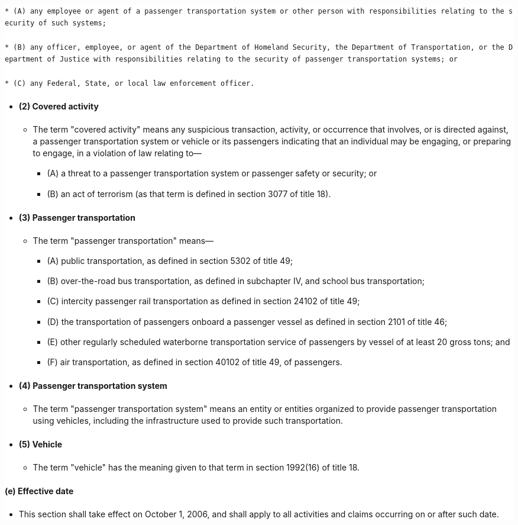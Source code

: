     * (A) any employee or agent of a passenger transportation system or other person with responsibilities relating to the security of such systems;

    * (B) any officer, employee, or agent of the Department of Homeland Security, the Department of Transportation, or the Department of Justice with responsibilities relating to the security of passenger transportation systems; or

    * (C) any Federal, State, or local law enforcement officer.

* #### (2) Covered activity
  * The term "covered activity" means any suspicious transaction, activity, or occurrence that involves, or is directed against, a passenger transportation system or vehicle or its passengers indicating that an individual may be engaging, or preparing to engage, in a violation of law relating to—

    * (A) a threat to a passenger transportation system or passenger safety or security; or

    * (B) an act of terrorism (as that term is defined in section 3077 of title 18).

* #### (3) Passenger transportation
  * The term "passenger transportation" means—

    * (A) public transportation, as defined in section 5302 of title 49;

    * (B) over-the-road bus transportation, as defined in subchapter IV, and school bus transportation;

    * (C) intercity passenger rail transportation as defined in section 24102 of title 49;

    * (D) the transportation of passengers onboard a passenger vessel as defined in section 2101 of title 46;

    * (E) other regularly scheduled waterborne transportation service of passengers by vessel of at least 20 gross tons; and

    * (F) air transportation, as defined in section 40102 of title 49, of passengers.

* #### (4) Passenger transportation system
  * The term "passenger transportation system" means an entity or entities organized to provide passenger transportation using vehicles, including the infrastructure used to provide such transportation.

* #### (5) Vehicle
  * The term "vehicle" has the meaning given to that term in section 1992(16) of title 18.

#### (e) Effective date
* This section shall take effect on October 1, 2006, and shall apply to all activities and claims occurring on or after such date.